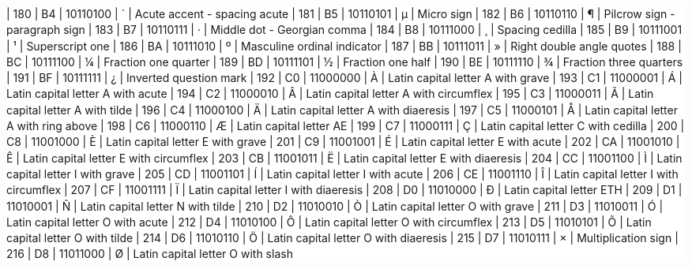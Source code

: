 | 180 | B4 | 10110100 | ´ | Acute accent - spacing acute
| 181 | B5 | 10110101 | µ | Micro sign
| 182 | B6 | 10110110 | ¶ | Pilcrow sign - paragraph sign
| 183 | B7 | 10110111 | · | Middle dot - Georgian comma
| 184 | B8 | 10111000 | ¸ | Spacing cedilla
| 185 | B9 | 10111001 | ¹ | Superscript one
| 186 | BA | 10111010 | º | Masculine ordinal indicator
| 187 | BB | 10111011 | » | Right double angle quotes
| 188 | BC | 10111100 | ¼ | Fraction one quarter
| 189 | BD | 10111101 | ½ | Fraction one half
| 190 | BE | 10111110 | ¾ | Fraction three quarters
| 191 | BF | 10111111 | ¿ | Inverted question mark
| 192 | C0 | 11000000 | À | Latin capital letter A with grave
| 193 | C1 | 11000001 | Á | Latin capital letter A with acute
| 194 | C2 | 11000010 | Â | Latin capital letter A with circumflex
| 195 | C3 | 11000011 | Ã | Latin capital letter A with tilde
| 196 | C4 | 11000100 | Ä | Latin capital letter A with diaeresis
| 197 | C5 | 11000101 | Å | Latin capital letter A with ring above
| 198 | C6 | 11000110 | Æ | Latin capital letter AE
| 199 | C7 | 11000111 | Ç | Latin capital letter C with cedilla
| 200 | C8 | 11001000 | È | Latin capital letter E with grave
| 201 | C9 | 11001001 | É | Latin capital letter E with acute
| 202 | CA | 11001010 | Ê | Latin capital letter E with circumflex
| 203 | CB | 11001011 | Ë | Latin capital letter E with diaeresis
| 204 | CC | 11001100 | Ì | Latin capital letter I with grave
| 205 | CD | 11001101 | Í | Latin capital letter I with acute
| 206 | CE | 11001110 | Î | Latin capital letter I with circumflex
| 207 | CF | 11001111 | Ï | Latin capital letter I with diaeresis
| 208 | D0 | 11010000 | Ð | Latin capital letter ETH
| 209 | D1 | 11010001 | Ñ | Latin capital letter N with tilde
| 210 | D2 | 11010010 | Ò | Latin capital letter O with grave
| 211 | D3 | 11010011 | Ó | Latin capital letter O with acute
| 212 | D4 | 11010100 | Ô | Latin capital letter O with circumflex
| 213 | D5 | 11010101 | Õ | Latin capital letter O with tilde
| 214 | D6 | 11010110 | Ö | Latin capital letter O with diaeresis
| 215 | D7 | 11010111 | × | Multiplication sign
| 216 | D8 | 11011000 | Ø | Latin capital letter O with slash